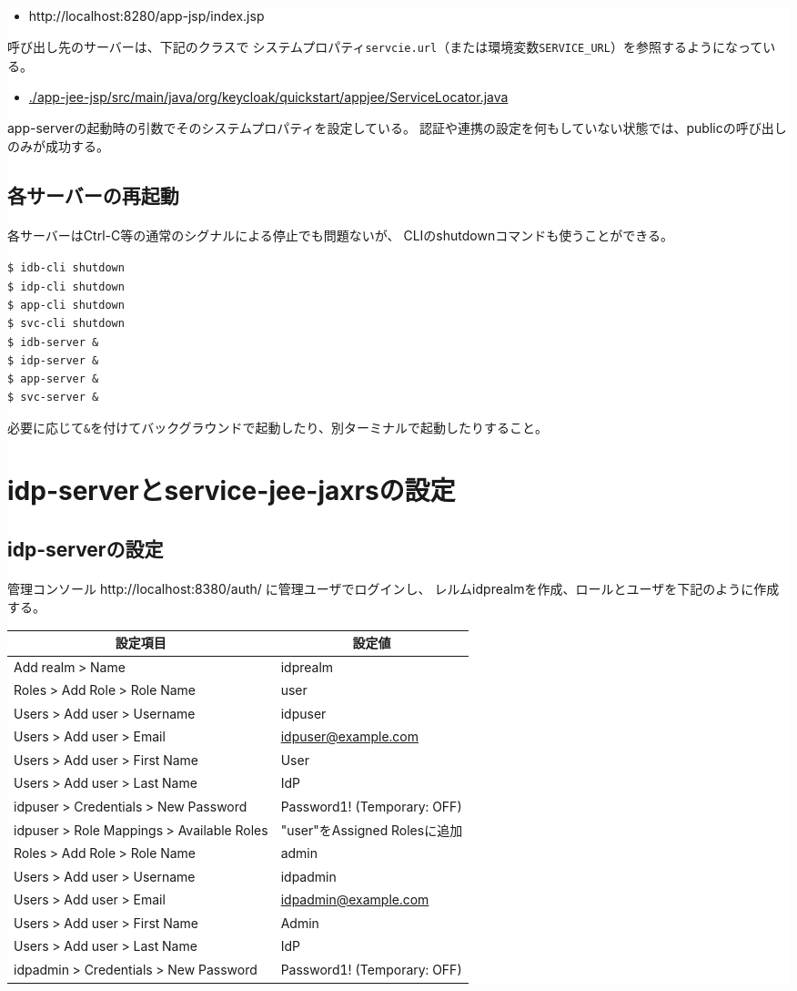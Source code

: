 - http://localhost:8280/app-jsp/index.jsp

呼び出し先のサーバーは、下記のクラスで
システムプロパティ`servcie.url`（または環境変数`SERVICE_URL`）を参照するようになっている。

- [./app-jee-jsp/src/main/java/org/keycloak/quickstart/appjee/ServiceLocator.java](./app-jee-jsp/src/main/java/org/keycloak/quickstart/appjee/ServiceLocator.java)

app-serverの起動時の引数でそのシステムプロパティを設定している。
認証や連携の設定を何もしていない状態では、publicの呼び出しのみが成功する。


## 各サーバーの再起動

各サーバーはCtrl-C等の通常のシグナルによる停止でも問題ないが、
CLIのshutdownコマンドも使うことができる。

```shell
$ idb-cli shutdown
$ idp-cli shutdown
$ app-cli shutdown
$ svc-cli shutdown
$ idb-server &
$ idp-server &
$ app-server &
$ svc-server &
```

必要に応じて`&`を付けてバックグラウンドで起動したり、別ターミナルで起動したりすること。




# idp-serverとservice-jee-jaxrsの設定

## idp-serverの設定

管理コンソール http://localhost:8380/auth/ に管理ユーザでログインし、
レルムidprealmを作成、ロールとユーザを下記のように作成する。

| 設定項目                                   | 設定値                                |
|--------------------------------------------|---------------------------------------|
| Add realm > Name                           | idprealm                              |
| Roles > Add Role > Role Name               | user                                  |
| Users > Add user > Username                | idpuser                               |
| Users > Add user > Email                   | idpuser@example.com                   |
| Users > Add user > First Name              | User                                  |
| Users > Add user > Last Name               | IdP                                   |
| idpuser > Credentials > New Password       | Password1! (Temporary: OFF)           |
| idpuser > Role Mappings > Available Roles  | "user"をAssigned Rolesに追加          |
| Roles > Add Role > Role Name               | admin                                 |
| Users > Add user > Username                | idpadmin                              |
| Users > Add user > Email                   | idpadmin@example.com                  |
| Users > Add user > First Name              | Admin                                 |
| Users > Add user > Last Name               | IdP                                   |
| idpadmin > Credentials > New Password      | Password1! (Temporary: OFF)           |